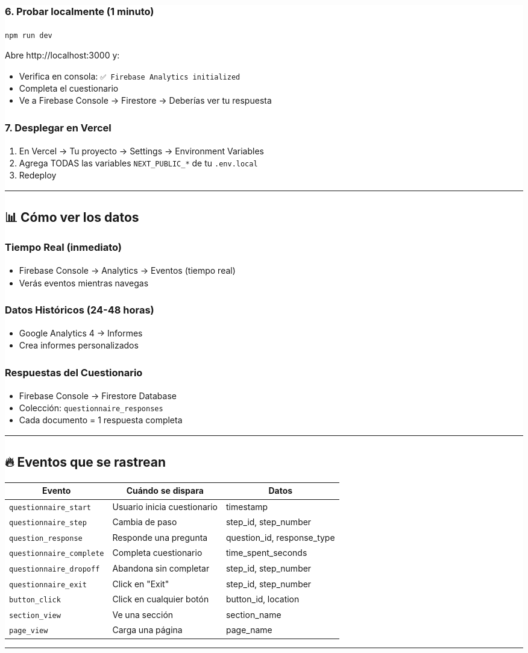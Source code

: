 ### 6. Probar localmente (1 minuto)

```bash
npm run dev
```

Abre http://localhost:3000 y:
- Verifica en consola: `✅ Firebase Analytics initialized`
- Completa el cuestionario
- Ve a Firebase Console → Firestore → Deberías ver tu respuesta

### 7. Desplegar en Vercel

1. En Vercel → Tu proyecto → Settings → Environment Variables
2. Agrega TODAS las variables `NEXT_PUBLIC_*` de tu `.env.local`
3. Redeploy

---

## 📊 Cómo ver los datos

### Tiempo Real (inmediato)
- Firebase Console → Analytics → Eventos (tiempo real)
- Verás eventos mientras navegas

### Datos Históricos (24-48 horas)
- Google Analytics 4 → Informes
- Crea informes personalizados

### Respuestas del Cuestionario
- Firebase Console → Firestore Database
- Colección: `questionnaire_responses`
- Cada documento = 1 respuesta completa

---

## 🔥 Eventos que se rastrean

| Evento | Cuándo se dispara | Datos |
|--------|------------------|-------|
| `questionnaire_start` | Usuario inicia cuestionario | timestamp |
| `questionnaire_step` | Cambia de paso | step_id, step_number |
| `question_response` | Responde una pregunta | question_id, response_type |
| `questionnaire_complete` | Completa cuestionario | time_spent_seconds |
| `questionnaire_dropoff` | Abandona sin completar | step_id, step_number |
| `questionnaire_exit` | Click en "Exit" | step_id, step_number |
| `button_click` | Click en cualquier botón | button_id, location |
| `section_view` | Ve una sección | section_name |
| `page_view` | Carga una página | page_name |

---